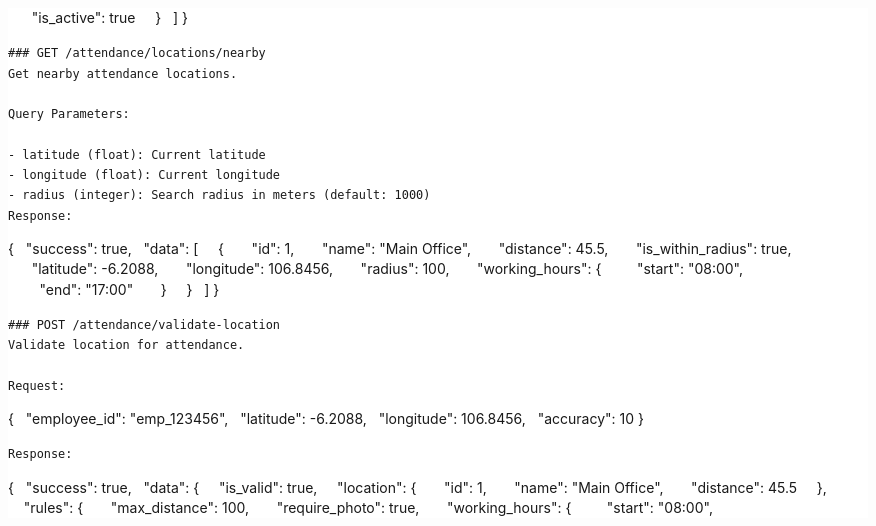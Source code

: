       "is_active": true
    }
  ]
}
```
### GET /attendance/locations/nearby
Get nearby attendance locations.

Query Parameters:

- latitude (float): Current latitude
- longitude (float): Current longitude
- radius (integer): Search radius in meters (default: 1000)
Response:

```
{
  "success": true,
  "data": [
    {
      "id": 1,
      "name": "Main Office",
      "distance": 45.5,
      "is_within_radius": true,
      "latitude": -6.2088,
      "longitude": 106.8456,
      "radius": 100,
      "working_hours": {
        "start": "08:00",
        "end": "17:00"
      }
    }
  ]
}
```
### POST /attendance/validate-location
Validate location for attendance.

Request:

```
{
  "employee_id": "emp_123456",
  "latitude": -6.2088,
  "longitude": 106.8456,
  "accuracy": 10
}
```
Response:

```
{
  "success": true,
  "data": {
    "is_valid": true,
    "location": {
      "id": 1,
      "name": "Main Office",
      "distance": 45.5
    },
    "rules": {
      "max_distance": 100,
      "require_photo": true,
      "working_hours": {
        "start": "08:00",